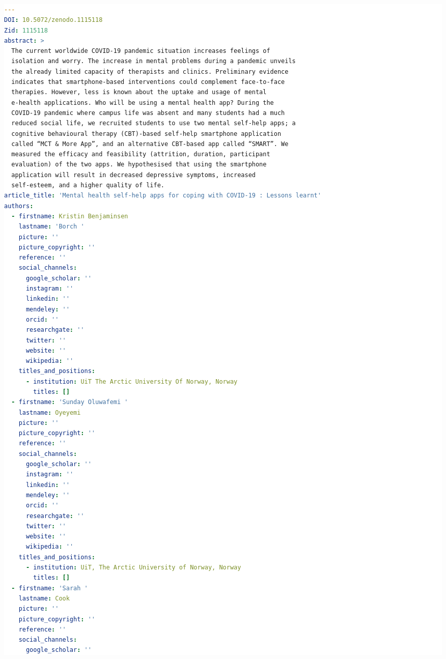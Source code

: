 ```yaml
---
DOI: 10.5072/zenodo.1115118
Zid: 1115118
abstract: >
  The current worldwide COVID-19 pandemic situation increases feelings of
  isolation and worry. The increase in mental problems during a pandemic unveils
  the already limited capacity of therapists and clinics. Preliminary evidence
  indicates that smartphone-based interventions could complement face-to-face
  therapies. However, less is known about the uptake and usage of mental
  e-health applications. Who will be using a mental health app? During the
  COVID-19 pandemic where campus life was absent and many students had a much
  reduced social life, we recruited students to use two mental self-help apps; a
  cognitive behavioural therapy (CBT)-based self-help smartphone application
  called “MCT & More App”, and an alternative CBT-based app called “SMART”. We
  measured the efficacy and feasibility (attrition, duration, participant
  evaluation) of the two apps. We hypothesised that using the smartphone
  application will result in decreased depressive symptoms, increased
  self-esteem, and a higher quality of life.
article_title: 'Mental health self-help apps for coping with COVID-19 : Lessons learnt'
authors:
  - firstname: Kristin Benjaminsen
    lastname: 'Borch '
    picture: ''
    picture_copyright: ''
    reference: ''
    social_channels:
      google_scholar: ''
      instagram: ''
      linkedin: ''
      mendeley: ''
      orcid: ''
      researchgate: ''
      twitter: ''
      website: ''
      wikipedia: ''
    titles_and_positions:
      - institution: UiT The Arctic University Of Norway, Norway
        titles: []
  - firstname: 'Sunday Oluwafemi '
    lastname: Oyeyemi
    picture: ''
    picture_copyright: ''
    reference: ''
    social_channels:
      google_scholar: ''
      instagram: ''
      linkedin: ''
      mendeley: ''
      orcid: ''
      researchgate: ''
      twitter: ''
      website: ''
      wikipedia: ''
    titles_and_positions:
      - institution: UiT, The Arctic University of Norway, Norway
        titles: []
  - firstname: 'Sarah '
    lastname: Cook
    picture: ''
    picture_copyright: ''
    reference: ''
    social_channels:
      google_scholar: ''
```